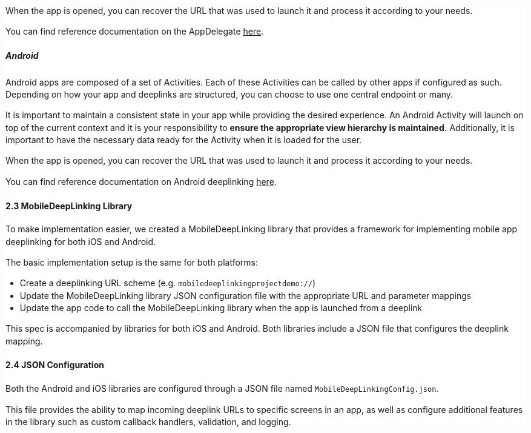 
When the app is opened, you can recover the URL that was used to launch
it and process it according to your needs.


You can find reference documentation on the AppDelegate [here](https://developer.apple.com/library/IOs/documentation/UIKit/Reference/UIApplicationDelegate_Protocol/Reference/Reference.html). 



##### Android


Android apps are composed of a set of Activities. Each of these
Activities can be called by other apps if configured as such. Depending
on how your app and deeplinks are structured, you can choose to use one
central endpoint or many.


It is important to maintain a consistent state in your app while
providing the desired experience. An Android Activity will launch on top
of the current context and it is your responsibility to **ensure the
appropriate view hierarchy is maintained.** Additionally, it is important
to have the necessary data ready for the Activity when it is loaded for
the user.


When the app is opened, you can recover the URL that was used to launch
it and process it according to your needs.


You can find reference documentation on Android deeplinking [here](http://developer.android.com/training/app-indexing/deep-linking.html).


#### 2.3 MobileDeepLinking Library 

To make implementation easier, we created a MobileDeepLinking library
that provides a framework for implementing mobile app deeplinking for
both iOS and Android. 


The basic implementation setup is the same for both platforms:


-   Create a deeplinking URL scheme (e.g.
    `mobiledeeplinkingprojectdemo://`)
-   Update the MobileDeepLinking library JSON configuration file with
    the appropriate URL and parameter mappings
-   Update the app code to call the MobileDeepLinking library when the
    app is launched from a deeplink

This spec is accompanied by libraries for both iOS and Android. Both
libraries include a JSON file that configures the deeplink mapping. 


#### 2.4 JSON Configuration

Both the Android and iOS libraries are configured through a JSON file
named `MobileDeepLinkingConfig.json`. 

This file provides the ability to map
incoming deeplink URLs to specific screens in an app, as well as
configure additional features in the library such as custom callback
handlers, validation, and logging.
